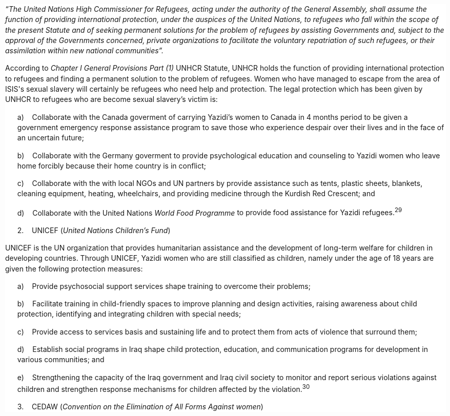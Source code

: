<p><span class="font2" style="font-style:italic;">“The United Nations High Commissioner for Refugees, acting under the authority of the General Assembly, shall assume the function of providing international protection, under the auspices of the United Nations, to refugees who fall within the scope of the present Statute and of seeking permanent solutions for the problem of refugees by assisting Governments and, subject to the approval of the Governments concerned, private organizations to facilitate the voluntary repatriation of such refugees, or their assimilation within new national communities”.</span></p>
<p><span class="font4">According to </span><span class="font2" style="font-style:italic;">Chapter I General Provisions Part (1)</span><span class="font4"> UNHCR Statute, UNHCR holds the function of providing international protection to refugees and finding a permanent solution to the problem of refugees. Women who have managed to escape from the area of ISIS's sexual slavery will certainly be refugees who need help and protection. The legal protection which has been given by UNHCR to refugees who are become sexual slavery’s victim is:</span></p>
<ul style="list-style:none;"><li>
<p><span class="font4">a) &nbsp;&nbsp;&nbsp;Collaborate with the Canada goverment of carrying Yazidi’s women to Canada in 4 months period to be given a government emergency response assistance program to save those who experience despair over their lives and in the face of an uncertain future;</span></p></li>
<li>
<p><span class="font4">b) &nbsp;&nbsp;&nbsp;Collaborate with the Germany goverment to provide psychological education and counseling to Yazidi women who leave home forcibly because their home country is in conflict;</span></p></li>
<li>
<p><span class="font4">c) &nbsp;&nbsp;&nbsp;Collaborate with the with local NGOs and UN partners by provide assistance such as tents, plastic sheets, blankets, cleaning equipment, heating, wheelchairs, and providing medicine through the Kurdish Red Crescent; and</span></p></li>
<li>
<p><span class="font4">d) &nbsp;&nbsp;&nbsp;Collaborate with the United Nations </span><span class="font2" style="font-style:italic;">World Food Programme</span><span class="font4"> to provide food assistance for Yazidi refugees.<sup>29</sup></span></p></li></ul>
<ul style="list-style:none;"><li>
<p><span class="font4">2. &nbsp;&nbsp;&nbsp;UNICEF (</span><span class="font2" style="font-style:italic;">United Nations Children’s Fund</span><span class="font4">)</span></p></li></ul>
<p><span class="font4">UNICEF is the UN organization that provides humanitarian assistance and the development of long-term welfare for children in developing countries. Through UNICEF, Yazidi women who are still classified as children, namely under the age of 18 years are given the following protection measures:</span></p>
<ul style="list-style:none;"><li>
<p><span class="font4">a) &nbsp;&nbsp;&nbsp;Provide psychosocial support services shape training to overcome their problems;</span></p></li>
<li>
<p><span class="font4">b) &nbsp;&nbsp;&nbsp;Facilitate training in child-friendly spaces to improve planning and design activities, raising awareness about child protection, identifying and integrating children with special needs;</span></p></li>
<li>
<p><span class="font4">c) &nbsp;&nbsp;&nbsp;Provide access to services basis and sustaining life and to protect them from acts of violence that surround them;</span></p></li>
<li>
<p><span class="font4">d) &nbsp;&nbsp;&nbsp;Establish social programs in Iraq shape child protection, education, and communication programs for development in various communities; and</span></p></li>
<li>
<p><span class="font4">e) &nbsp;&nbsp;&nbsp;Strengthening the capacity of the Iraq government and Iraq civil society to monitor and report serious violations against children and strengthen response mechanisms for children affected by the violation.<sup>30</sup></span></p></li></ul>
<ul style="list-style:none;"><li>
<p><span class="font4">3. &nbsp;&nbsp;&nbsp;CEDAW (</span><span class="font2" style="font-style:italic;">Convention on the Elimination of All Forms Against women</span><span class="font4">)</span></p></li></ul>